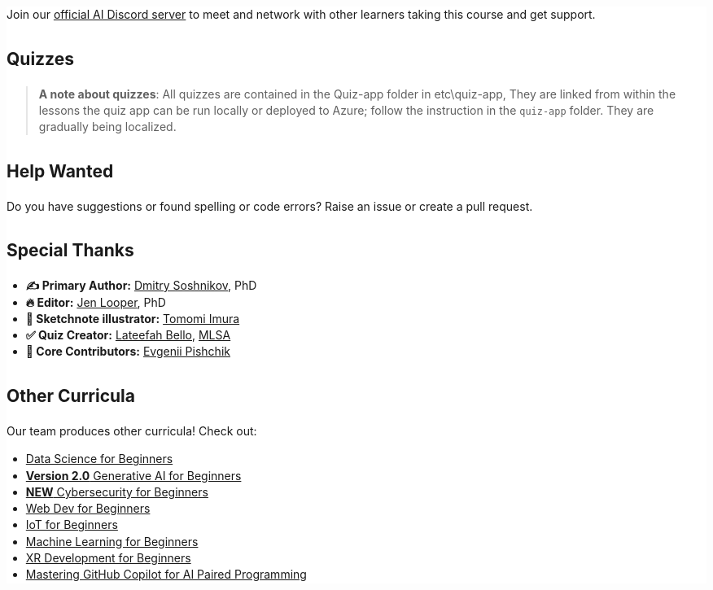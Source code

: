 Join our [official AI Discord server](https://aka.ms/genai-discord?WT.mc_id=academic-105485-bethanycheum) to meet and network with other learners taking this course and get support.

## Quizzes 

> **A note about quizzes**: All quizzes are contained in the Quiz-app folder in etc\quiz-app, They are linked from within the lessons the quiz app can be run locally or deployed to Azure; follow the instruction in the `quiz-app` folder. They are gradually being localized.

## Help Wanted

Do you have suggestions or found spelling or code errors? Raise an issue or create a pull request.

## Special Thanks

* **✍️ Primary Author:** [Dmitry Soshnikov](http://soshnikov.com), PhD
* **🔥 Editor:** [Jen Looper](https://twitter.com/jenlooper), PhD
* **🎨 Sketchnote illustrator:** [Tomomi Imura](https://twitter.com/girlie_mac)
* **✅ Quiz Creator:** [Lateefah Bello](https://github.com/CinnamonXI), [MLSA](https://studentambassadors.microsoft.com/)
* **🙏 Core Contributors:** [Evgenii Pishchik](https://github.com/Pe4enIks)

## Other Curricula

Our team produces other curricula! Check out:

* [Data Science for Beginners](https://aka.ms/ds4beginners)
* [**Version 2.0** Generative AI for Beginners](https://aka.ms/genai-beginners)
* [**NEW** Cybersecurity for Beginners](https://github.com/microsoft/Security-101??WT.mc_id=academic-96948-sayoung)
* [Web Dev for Beginners](https://aka.ms/webdev-beginners)
* [IoT for Beginners](https://aka.ms/iot-beginners)
* [Machine Learning for Beginners](https://aka.ms/ml4beginners)
* [XR Development for Beginners](https://aka.ms/xr-dev-for-beginners)
* [Mastering GitHub Copilot for AI Paired Programming](https://aka.ms/GitHubCopilotAI)
